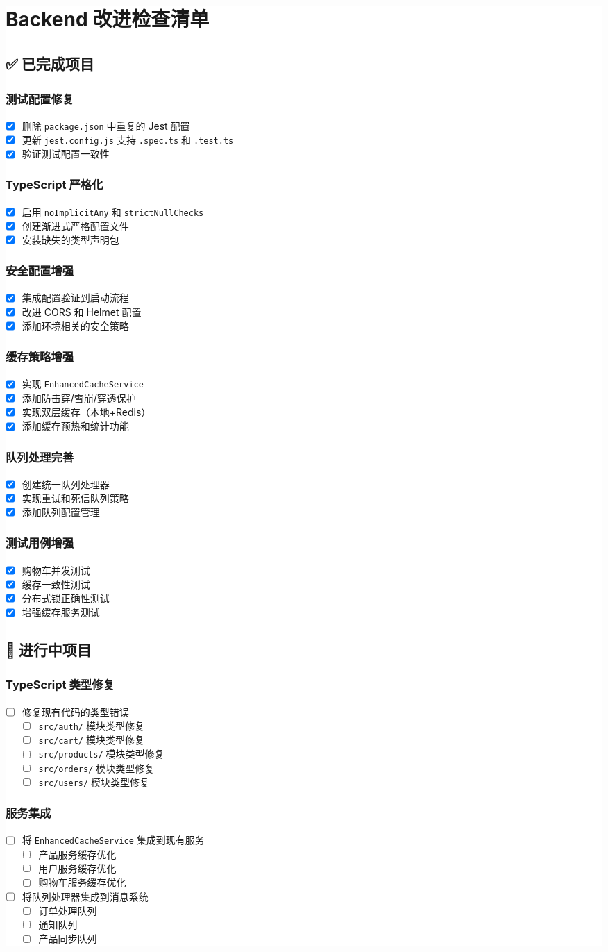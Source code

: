 # Backend 改进检查清单

## ✅ 已完成项目

### 测试配置修复
- [x] 删除 `package.json` 中重复的 Jest 配置
- [x] 更新 `jest.config.js` 支持 `.spec.ts` 和 `.test.ts`
- [x] 验证测试配置一致性

### TypeScript 严格化
- [x] 启用 `noImplicitAny` 和 `strictNullChecks`
- [x] 创建渐进式严格配置文件
- [x] 安装缺失的类型声明包

### 安全配置增强
- [x] 集成配置验证到启动流程
- [x] 改进 CORS 和 Helmet 配置
- [x] 添加环境相关的安全策略

### 缓存策略增强
- [x] 实现 `EnhancedCacheService`
- [x] 添加防击穿/雪崩/穿透保护
- [x] 实现双层缓存（本地+Redis）
- [x] 添加缓存预热和统计功能

### 队列处理完善
- [x] 创建统一队列处理器
- [x] 实现重试和死信队列策略
- [x] 添加队列配置管理

### 测试用例增强
- [x] 购物车并发测试
- [x] 缓存一致性测试
- [x] 分布式锁正确性测试
- [x] 增强缓存服务测试

## 🔄 进行中项目

### TypeScript 类型修复
- [ ] 修复现有代码的类型错误
  - [ ] `src/auth/` 模块类型修复
  - [ ] `src/cart/` 模块类型修复
  - [ ] `src/products/` 模块类型修复
  - [ ] `src/orders/` 模块类型修复
  - [ ] `src/users/` 模块类型修复

### 服务集成
- [ ] 将 `EnhancedCacheService` 集成到现有服务
  - [ ] 产品服务缓存优化
  - [ ] 用户服务缓存优化
  - [ ] 购物车服务缓存优化
- [ ] 将队列处理器集成到消息系统
  - [ ] 订单处理队列
  - [ ] 通知队列
  - [ ] 产品同步队列
